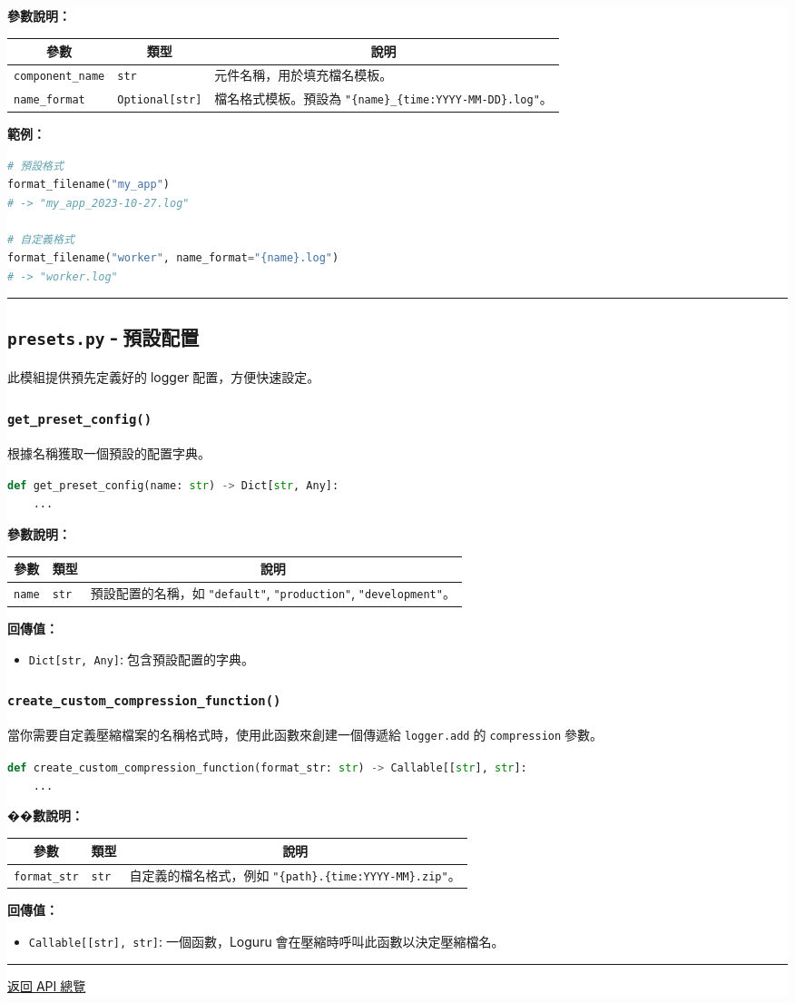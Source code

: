 **參數說明：**

| 參數 | 類型 | 說明 |
| --- | --- | --- |
| `component_name` | `str` | 元件名稱，用於填充檔名模板。 |
| `name_format` | `Optional[str]` | 檔名格式模板。預設為 `"{name}_{time:YYYY-MM-DD}.log"`。 |

**範例：**

```python
# 預設格式
format_filename("my_app") 
# -> "my_app_2023-10-27.log"

# 自定義格式
format_filename("worker", name_format="{name}.log") 
# -> "worker.log"
```

---

## `presets.py` - 預設配置

此模組提供預先定義好的 logger 配置，方便快速設定。

### `get_preset_config()`

根據名稱獲取一個預設的配置字典。

```python
def get_preset_config(name: str) -> Dict[str, Any]:
    ...
```

**參數說明：**

| 參數 | 類型 | 說明 |
| --- | --- | --- |
| `name` | `str` | 預設配置的名稱，如 `"default"`, `"production"`, `"development"`。 |

**回傳值：**
- `Dict[str, Any]`: 包含預設配置的字典。

### `create_custom_compression_function()`

當你需要自定義壓縮檔案的名稱格式時，使用此函數來創建一個傳遞給 `logger.add` 的 `compression` 參數。

```python
def create_custom_compression_function(format_str: str) -> Callable[[str], str]:
    ...
```

**��數說明：**

| 參數 | 類型 | 說明 |
| --- | --- | --- |
| `format_str` | `str` | 自定義的檔名格式，例如 `"{path}.{time:YYYY-MM}.zip"`。 |

**回傳值：**
- `Callable[[str], str]`: 一個函數，Loguru 會在壓縮時呼叫此函數以決定壓縮檔名。

---

[返回 API 總覽](./index.md)
